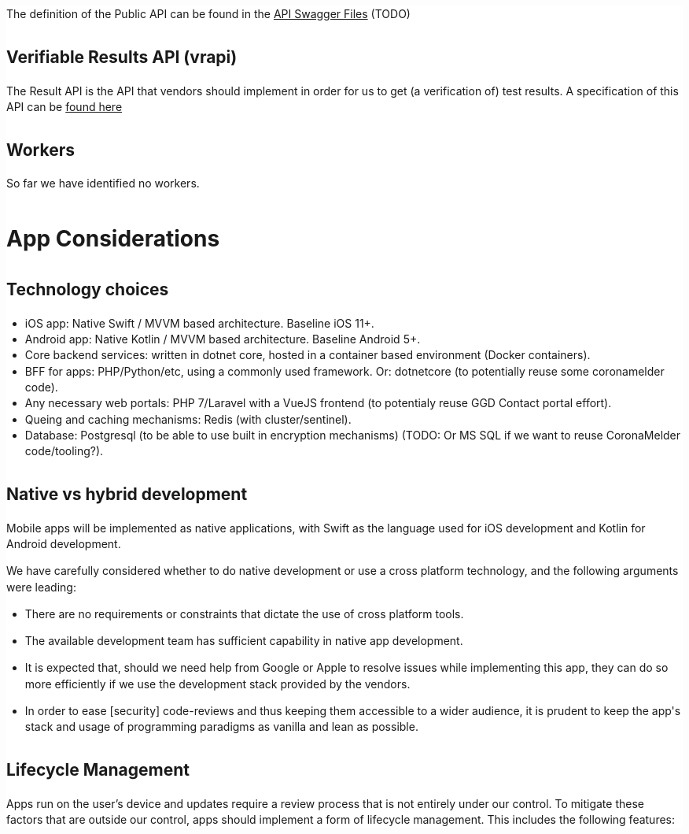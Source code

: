 The definition of the Public API can be found in the [API Swagger Files](api/) (TODO)

## Verifiable Results API (vrapi)

The Result API is the API that vendors should implement in order for us to get (a verification of) test results. A specification of this API can be [found here](https://github.com/minvws/nl-covid19-coronatester-app-coordination/blob/main/docs/providing-test-results.md)

## Workers

So far we have identified no workers.

# App Considerations

## Technology choices

* iOS app: Native Swift / MVVM based architecture. Baseline iOS 11+.
* Android app: Native Kotlin / MVVM based architecture. Baseline Android 5+.
* Core backend services: written in dotnet core, hosted in a container based environment (Docker containers).
* BFF for apps: PHP/Python/etc, using a commonly used framework. Or: dotnetcore (to potentially reuse some coronamelder code).
* Any necessary web portals: PHP 7/Laravel with a VueJS frontend (to potentialy reuse GGD Contact portal effort).
* Queing and caching mechanisms: Redis (with cluster/sentinel).
* Database: Postgresql (to be able to use built in encryption mechanisms) (TODO: Or MS SQL if we want to reuse CoronaMelder code/tooling?).

## Native vs hybrid development

Mobile apps will be implemented as native applications, with Swift as the language used for iOS development and Kotlin for Android development.

We have carefully considered whether to do native development or use a cross platform technology, and the following arguments were leading:

* There are no requirements or constraints that dictate the use of cross platform tools.

* The available development team has sufficient capability in native app development.

* It is expected that, should we need help from Google or Apple to resolve issues while implementing this app, they can do so more efficiently if we use the development stack provided by the vendors.

* In order to ease [security] code-reviews and thus keeping them accessible to a wider audience, it is prudent to keep the app's stack and usage of programming paradigms as vanilla and lean as possible.

## Lifecycle Management

Apps run on the user’s device and updates require a review process that is not entirely under our control. To mitigate these factors that are outside our control, apps should implement a form of lifecycle management. This includes the following features:
